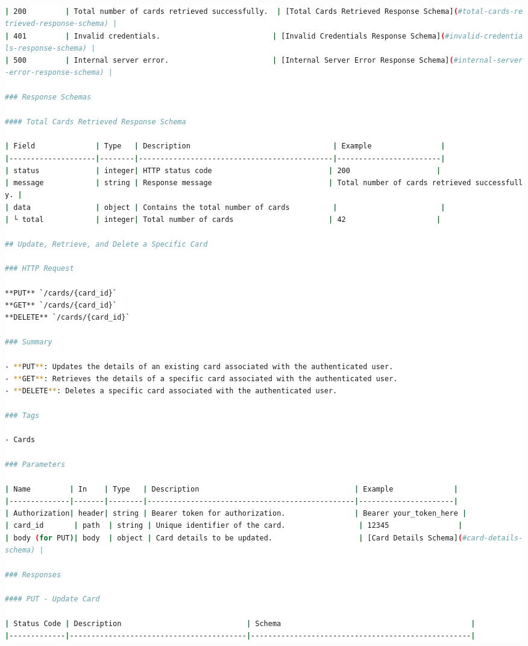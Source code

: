    ```bash
| 200         | Total number of cards retrieved successfully.  | [Total Cards Retrieved Response Schema](#total-cards-retrieved-response-schema) |
| 401         | Invalid credentials.                          | [Invalid Credentials Response Schema](#invalid-credentials-response-schema) |
| 500         | Internal server error.                        | [Internal Server Error Response Schema](#internal-server-error-response-schema) |

### Response Schemas

#### Total Cards Retrieved Response Schema

| Field              | Type   | Description                                 | Example                |
|--------------------|--------|---------------------------------------------|------------------------|
| status             | integer| HTTP status code                           | 200                    |
| message            | string | Response message                           | Total number of cards retrieved successfully. |
| data               | object | Contains the total number of cards          |                        |
| └ total            | integer| Total number of cards                      | 42                     |

## Update, Retrieve, and Delete a Specific Card

### HTTP Request

**PUT** `/cards/{card_id}`  
**GET** `/cards/{card_id}`  
**DELETE** `/cards/{card_id}`

### Summary

- **PUT**: Updates the details of an existing card associated with the authenticated user.
- **GET**: Retrieves the details of a specific card associated with the authenticated user.
- **DELETE**: Deletes a specific card associated with the authenticated user.

### Tags

- Cards

### Parameters

| Name         | In    | Type   | Description                                    | Example              |
|--------------|-------|--------|------------------------------------------------|----------------------|
| Authorization| header| string | Bearer token for authorization.                | Bearer your_token_here |
| card_id       | path  | string | Unique identifier of the card.                 | 12345                |
| body (for PUT)| body  | object | Card details to be updated.                    | [Card Details Schema](#card-details-schema) |

### Responses

#### PUT - Update Card

| Status Code | Description                             | Schema                                            |
|-------------|-----------------------------------------|---------------------------------------------------|
   ```